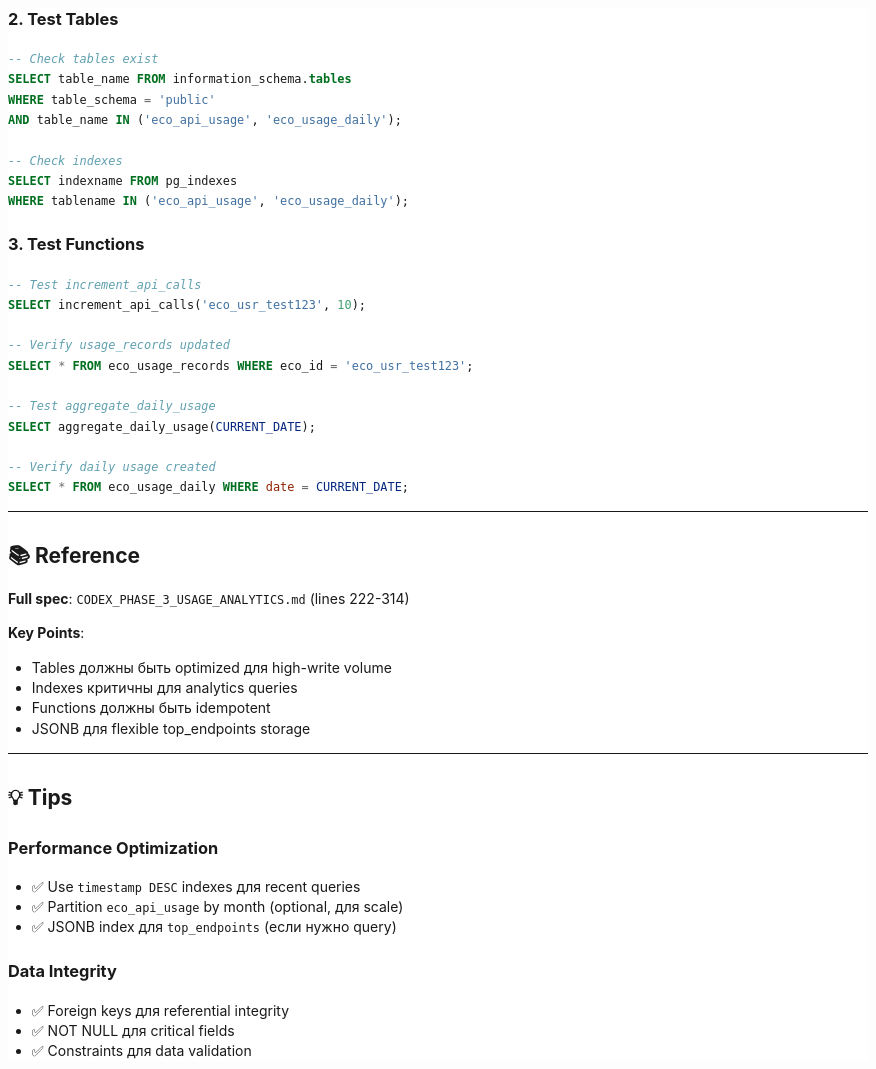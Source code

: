 ### 2. Test Tables
```sql
-- Check tables exist
SELECT table_name FROM information_schema.tables
WHERE table_schema = 'public'
AND table_name IN ('eco_api_usage', 'eco_usage_daily');

-- Check indexes
SELECT indexname FROM pg_indexes
WHERE tablename IN ('eco_api_usage', 'eco_usage_daily');
```

### 3. Test Functions
```sql
-- Test increment_api_calls
SELECT increment_api_calls('eco_usr_test123', 10);

-- Verify usage_records updated
SELECT * FROM eco_usage_records WHERE eco_id = 'eco_usr_test123';

-- Test aggregate_daily_usage
SELECT aggregate_daily_usage(CURRENT_DATE);

-- Verify daily usage created
SELECT * FROM eco_usage_daily WHERE date = CURRENT_DATE;
```

---

## 📚 Reference

**Full spec**: `CODEX_PHASE_3_USAGE_ANALYTICS.md` (lines 222-314)

**Key Points**:
- Tables должны быть optimized для high-write volume
- Indexes критичны для analytics queries
- Functions должны быть idempotent
- JSONB для flexible top_endpoints storage

---

## 💡 Tips

### Performance Optimization
- ✅ Use `timestamp DESC` indexes для recent queries
- ✅ Partition `eco_api_usage` by month (optional, для scale)
- ✅ JSONB index для `top_endpoints` (если нужно query)

### Data Integrity
- ✅ Foreign keys для referential integrity
- ✅ NOT NULL для critical fields
- ✅ Constraints для data validation
